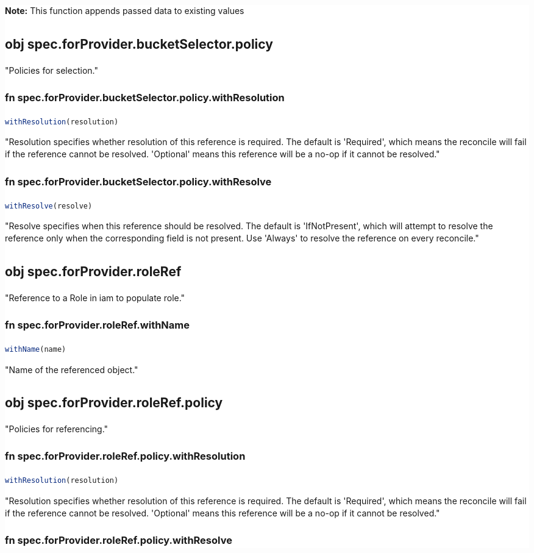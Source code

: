 **Note:** This function appends passed data to existing values

## obj spec.forProvider.bucketSelector.policy

"Policies for selection."

### fn spec.forProvider.bucketSelector.policy.withResolution

```ts
withResolution(resolution)
```

"Resolution specifies whether resolution of this reference is required. The default is 'Required', which means the reconcile will fail if the reference cannot be resolved. 'Optional' means this reference will be a no-op if it cannot be resolved."

### fn spec.forProvider.bucketSelector.policy.withResolve

```ts
withResolve(resolve)
```

"Resolve specifies when this reference should be resolved. The default is 'IfNotPresent', which will attempt to resolve the reference only when the corresponding field is not present. Use 'Always' to resolve the reference on every reconcile."

## obj spec.forProvider.roleRef

"Reference to a Role in iam to populate role."

### fn spec.forProvider.roleRef.withName

```ts
withName(name)
```

"Name of the referenced object."

## obj spec.forProvider.roleRef.policy

"Policies for referencing."

### fn spec.forProvider.roleRef.policy.withResolution

```ts
withResolution(resolution)
```

"Resolution specifies whether resolution of this reference is required. The default is 'Required', which means the reconcile will fail if the reference cannot be resolved. 'Optional' means this reference will be a no-op if it cannot be resolved."

### fn spec.forProvider.roleRef.policy.withResolve
